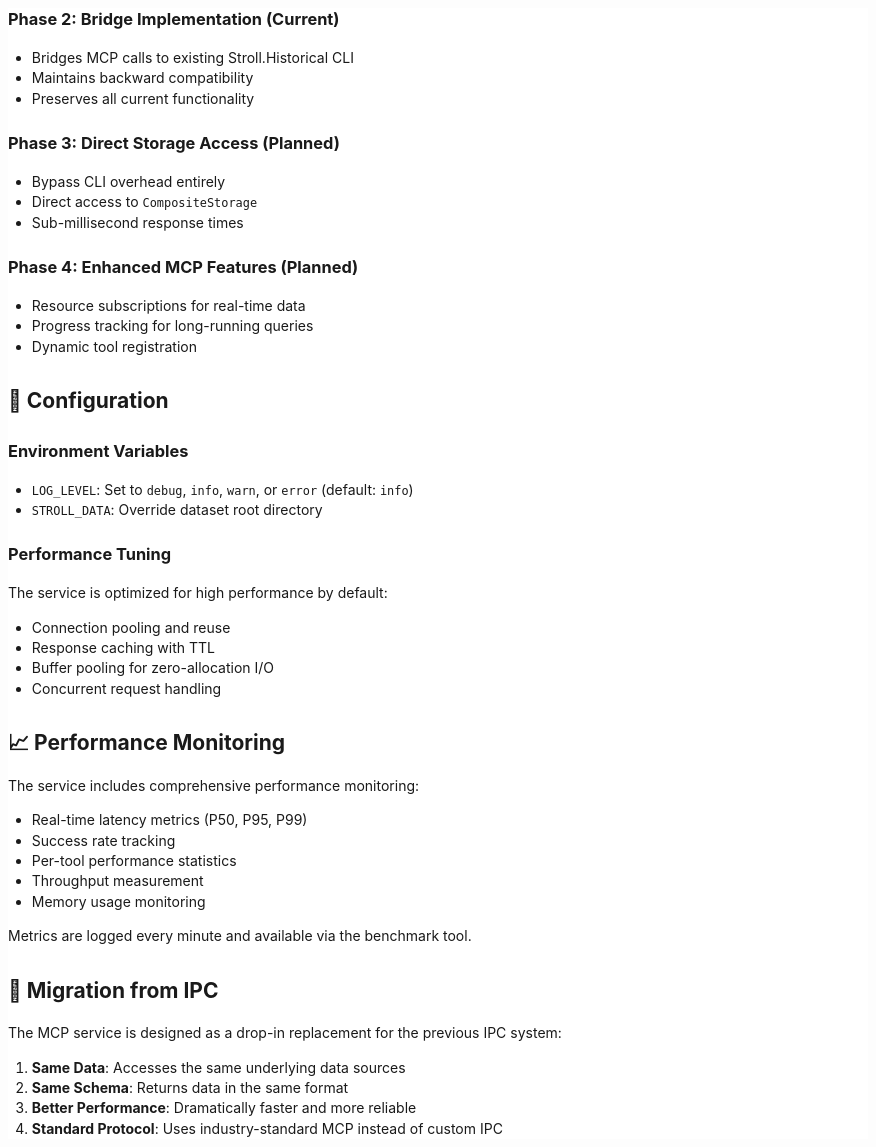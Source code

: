 ### Phase 2: Bridge Implementation (Current)
- Bridges MCP calls to existing Stroll.Historical CLI
- Maintains backward compatibility
- Preserves all current functionality

### Phase 3: Direct Storage Access (Planned)
- Bypass CLI overhead entirely
- Direct access to `CompositeStorage`
- Sub-millisecond response times

### Phase 4: Enhanced MCP Features (Planned)
- Resource subscriptions for real-time data
- Progress tracking for long-running queries
- Dynamic tool registration

## 🔧 Configuration

### Environment Variables

- `LOG_LEVEL`: Set to `debug`, `info`, `warn`, or `error` (default: `info`)
- `STROLL_DATA`: Override dataset root directory

### Performance Tuning

The service is optimized for high performance by default:
- Connection pooling and reuse
- Response caching with TTL
- Buffer pooling for zero-allocation I/O
- Concurrent request handling

## 📈 Performance Monitoring

The service includes comprehensive performance monitoring:

- Real-time latency metrics (P50, P95, P99)
- Success rate tracking
- Per-tool performance statistics
- Throughput measurement
- Memory usage monitoring

Metrics are logged every minute and available via the benchmark tool.

## 🔄 Migration from IPC

The MCP service is designed as a drop-in replacement for the previous IPC system:

1. **Same Data**: Accesses the same underlying data sources
2. **Same Schema**: Returns data in the same format
3. **Better Performance**: Dramatically faster and more reliable
4. **Standard Protocol**: Uses industry-standard MCP instead of custom IPC
